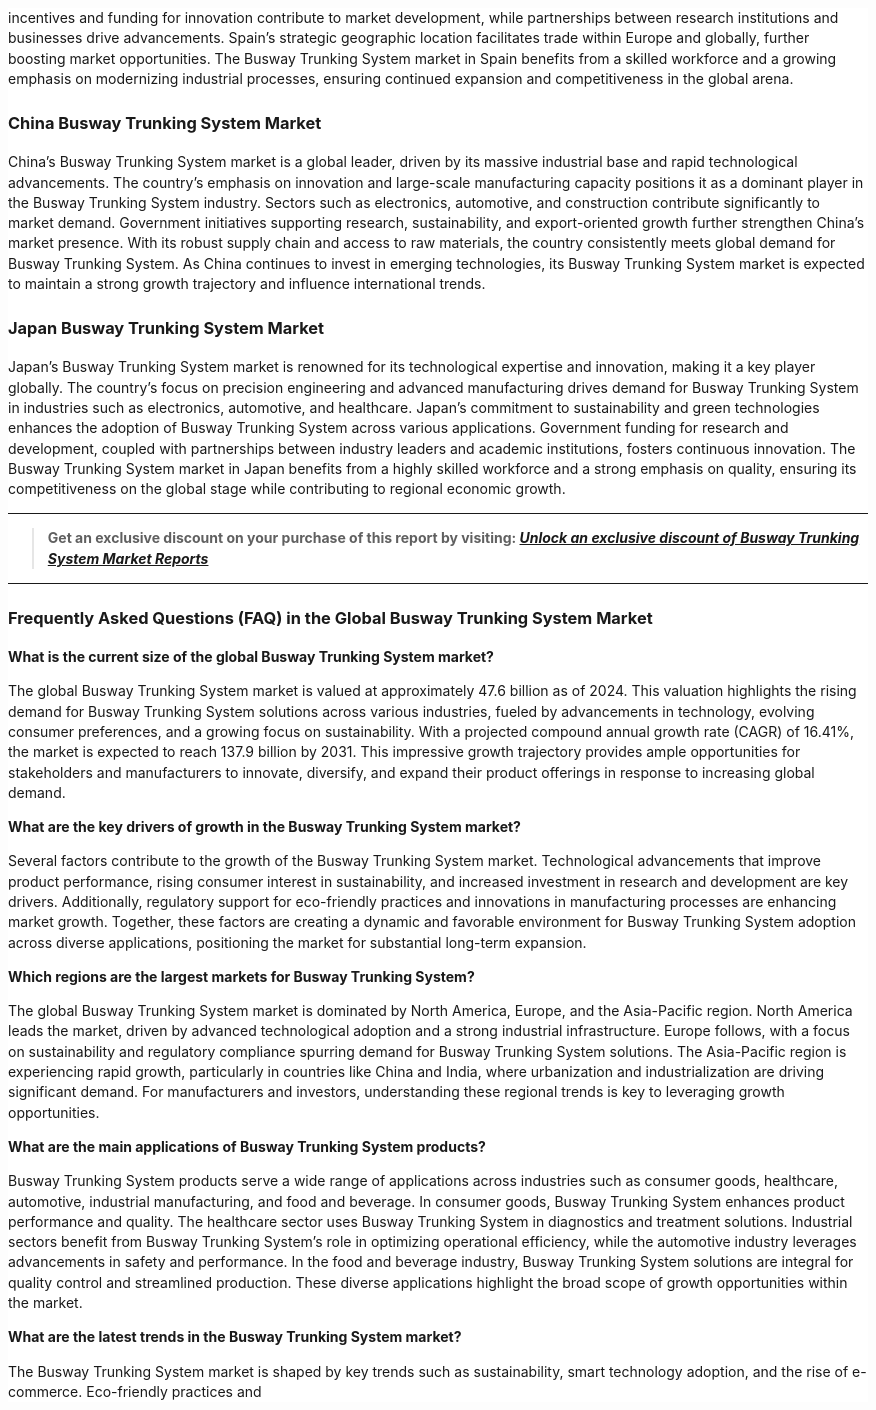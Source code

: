 incentives and funding for innovation contribute to market development, while partnerships between research institutions and businesses drive advancements. Spain&rsquo;s strategic geographic location facilitates trade within Europe and globally, further boosting market opportunities. The Busway Trunking System market in Spain benefits from a skilled workforce and a growing emphasis on modernizing industrial processes, ensuring continued expansion and competitiveness in the global arena.</p><h3>China Busway Trunking System Market</h3><p>China&rsquo;s Busway Trunking System market is a global leader, driven by its massive industrial base and rapid technological advancements. The country&rsquo;s emphasis on innovation and large-scale manufacturing capacity positions it as a dominant player in the Busway Trunking System industry. Sectors such as electronics, automotive, and construction contribute significantly to market demand. Government initiatives supporting research, sustainability, and export-oriented growth further strengthen China&rsquo;s market presence. With its robust supply chain and access to raw materials, the country consistently meets global demand for Busway Trunking System. As China continues to invest in emerging technologies, its Busway Trunking System market is expected to maintain a strong growth trajectory and influence international trends.</p><h3>Japan Busway Trunking System Market</h3><p>Japan&rsquo;s Busway Trunking System market is renowned for its technological expertise and innovation, making it a key player globally. The country&rsquo;s focus on precision engineering and advanced manufacturing drives demand for Busway Trunking System in industries such as electronics, automotive, and healthcare. Japan&rsquo;s commitment to sustainability and green technologies enhances the adoption of Busway Trunking System across various applications. Government funding for research and development, coupled with partnerships between industry leaders and academic institutions, fosters continuous innovation. The Busway Trunking System market in Japan benefits from a highly skilled workforce and a strong emphasis on quality, ensuring its competitiveness on the global stage while contributing to regional economic growth.</p><hr /><blockquote><p><strong>Get an exclusive discount on your purchase of this report by visiting: <em><a href="://marketresearchpulse.com/ask-for-discount/73960?utm_source=Github&amp;utm_medium=029">Unlock an exclusive discount of Busway Trunking System Market Reports</a></em>&nbsp;</strong></p></blockquote><hr /><h3>Frequently Asked Questions (FAQ) in the Global Busway Trunking System Market</h3><p><strong>What is the current size of the global Busway Trunking System market?</strong></p><p>The global Busway Trunking System market is valued at approximately 47.6 billion as of 2024. This valuation highlights the rising demand for Busway Trunking System solutions across various industries, fueled by advancements in technology, evolving consumer preferences, and a growing focus on sustainability. With a projected compound annual growth rate (CAGR) of 16.41%, the market is expected to reach 137.9 billion by 2031. This impressive growth trajectory provides ample opportunities for stakeholders and manufacturers to innovate, diversify, and expand their product offerings in response to increasing global demand.</p><p><strong>What are the key drivers of growth in the Busway Trunking System market?</strong></p><p>Several factors contribute to the growth of the Busway Trunking System market. Technological advancements that improve product performance, rising consumer interest in sustainability, and increased investment in research and development are key drivers. Additionally, regulatory support for eco-friendly practices and innovations in manufacturing processes are enhancing market growth. Together, these factors are creating a dynamic and favorable environment for Busway Trunking System adoption across diverse applications, positioning the market for substantial long-term expansion.</p><p><strong>Which regions are the largest markets for Busway Trunking System?</strong></p><p>The global Busway Trunking System market is dominated by North America, Europe, and the Asia-Pacific region. North America leads the market, driven by advanced technological adoption and a strong industrial infrastructure. Europe follows, with a focus on sustainability and regulatory compliance spurring demand for Busway Trunking System solutions. The Asia-Pacific region is experiencing rapid growth, particularly in countries like China and India, where urbanization and industrialization are driving significant demand. For manufacturers and investors, understanding these regional trends is key to leveraging growth opportunities.</p><p><strong>What are the main applications of Busway Trunking System products?</strong></p><p>Busway Trunking System products serve a wide range of applications across industries such as consumer goods, healthcare, automotive, industrial manufacturing, and food and beverage. In consumer goods, Busway Trunking System enhances product performance and quality. The healthcare sector uses Busway Trunking System in diagnostics and treatment solutions. Industrial sectors benefit from Busway Trunking System&rsquo;s role in optimizing operational efficiency, while the automotive industry leverages advancements in safety and performance. In the food and beverage industry, Busway Trunking System solutions are integral for quality control and streamlined production. These diverse applications highlight the broad scope of growth opportunities within the market.</p><p><strong>What are the latest trends in the Busway Trunking System market?</strong></p><p>The Busway Trunking System market is shaped by key trends such as sustainability, smart technology adoption, and the rise of e-commerce. Eco-friendly practices and